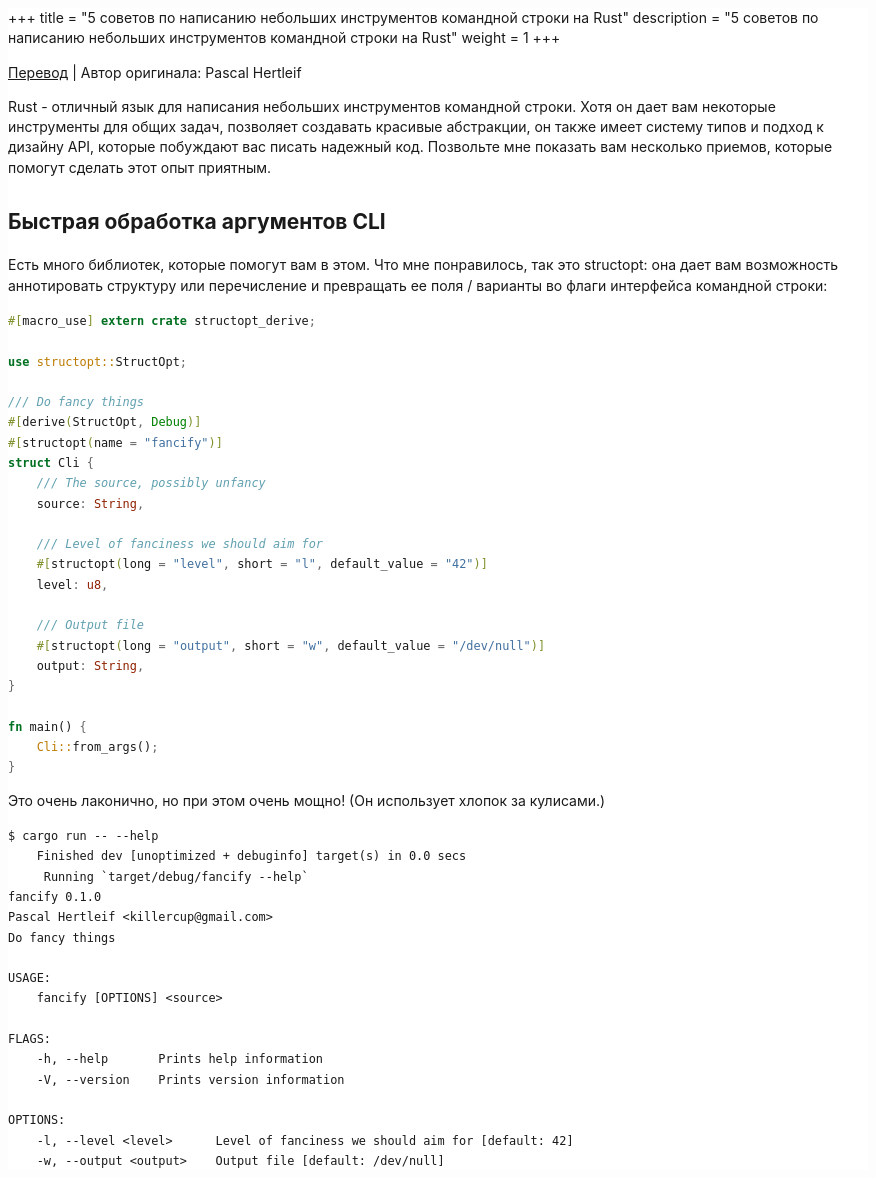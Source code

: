 +++
title = "5 советов по написанию небольших инструментов командной строки на Rust"
description = "5 советов по написанию небольших инструментов командной строки на Rust"
weight = 1
+++

[Перевод](https://deterministic.space/rust-cli-tips.html) | Автор оригинала: Pascal Hertleif

Rust - отличный язык для написания небольших инструментов командной строки. Хотя он дает вам некоторые инструменты для общих задач, позволяет создавать красивые абстракции, он также имеет систему типов и подход к дизайну API, которые побуждают вас писать надежный код. Позвольте мне показать вам несколько приемов, которые помогут сделать этот опыт приятным.

## Быстрая обработка аргументов CLI

Есть много библиотек, которые помогут вам в этом. Что мне понравилось, так это structopt: она дает вам возможность аннотировать структуру или перечисление и превращать ее поля / варианты во флаги интерфейса командной строки: 

```rust
#[macro_use] extern crate structopt_derive;

use structopt::StructOpt;

/// Do fancy things
#[derive(StructOpt, Debug)]
#[structopt(name = "fancify")]
struct Cli {
    /// The source, possibly unfancy
    source: String,

    /// Level of fanciness we should aim for
    #[structopt(long = "level", short = "l", default_value = "42")]
    level: u8,

    /// Output file
    #[structopt(long = "output", short = "w", default_value = "/dev/null")]
    output: String,
}

fn main() {
    Cli::from_args();
}
```

Это очень лаконично, но при этом очень мощно! (Он использует хлопок за кулисами.) 

```
$ cargo run -- --help
    Finished dev [unoptimized + debuginfo] target(s) in 0.0 secs
     Running `target/debug/fancify --help`
fancify 0.1.0
Pascal Hertleif <killercup@gmail.com>
Do fancy things

USAGE:
    fancify [OPTIONS] <source>

FLAGS:
    -h, --help       Prints help information
    -V, --version    Prints version information

OPTIONS:
    -l, --level <level>      Level of fanciness we should aim for [default: 42]
    -w, --output <output>    Output file [default: /dev/null]

```